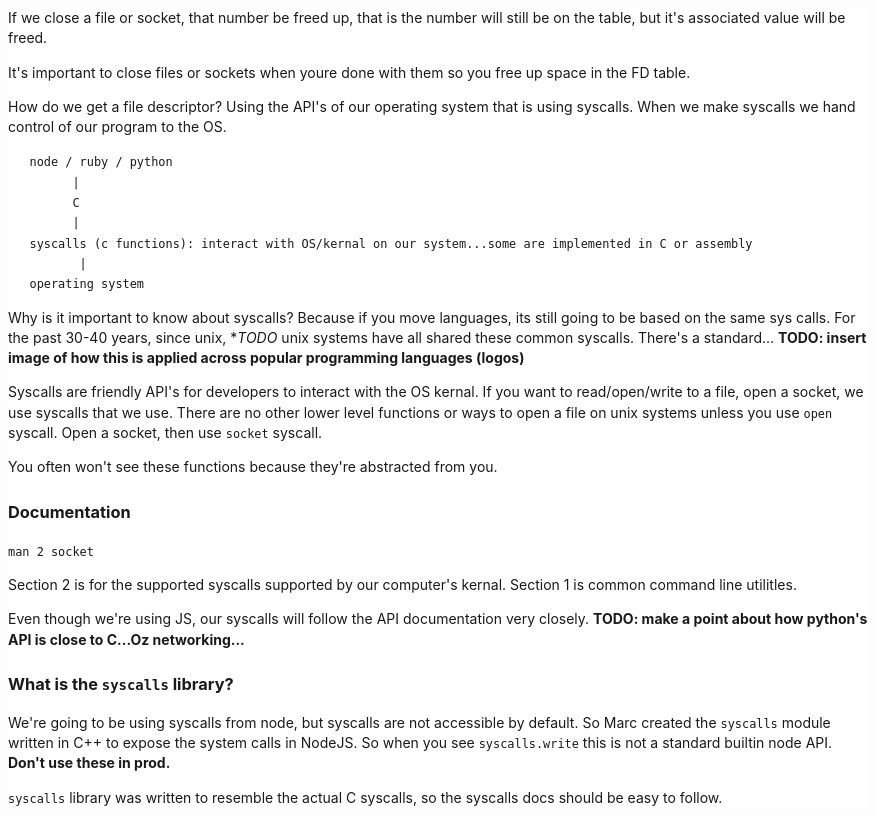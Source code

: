 If we close a file or socket, that number be freed up, that is the number
will still be on the table, but it's associated value will be freed.

It's important to close files or sockets when youre done with them so you
free up space in the FD table.

How do we get a file descriptor? Using the API's of our operating system that is
using syscalls. When we make syscalls we hand control of our program to the OS.


```
   node / ruby / python
         |
         C
         |
   syscalls (c functions): interact with OS/kernal on our system...some are implemented in C or assembly
          |
   operating system
```

Why is it important to know about syscalls? Because if you move languages, its
still going to be based on the same sys calls. For the past 30-40 years, since unix, **TODO*
unix systems have all shared these common syscalls. There's a standard...
**TODO: insert image of how this is applied across popular programming languages (logos)**

Syscalls are friendly API's for developers to interact with the OS kernal.
If you want to read/open/write to a file, open a socket, we use syscalls that we use.
There are no other lower level functions or ways to open a file on unix systems 
unless you use `open` syscall. Open a socket, then use `socket` syscall.

You often won't see these functions because they're abstracted from you.



### Documentation

```
man 2 socket
```
Section 2 is for the supported syscalls supported by our computer's kernal.
Section 1 is common command line utilitles.


Even though we're using JS, our syscalls will follow the API documentation very closely.
**TODO: make a point about how python's API is close to C...Oz networking...**




### What is the `syscalls` library?
We're going to be using syscalls from node, but syscalls are not accessible
by default. So Marc created the `syscalls` module written in C++ to expose the system calls
in NodeJS. So when you see `syscalls.write` this is not a standard builtin node API.
**Don't use these in prod.**

`syscalls` library was written to resemble the actual C syscalls, so the syscalls
docs should be easy to follow.
